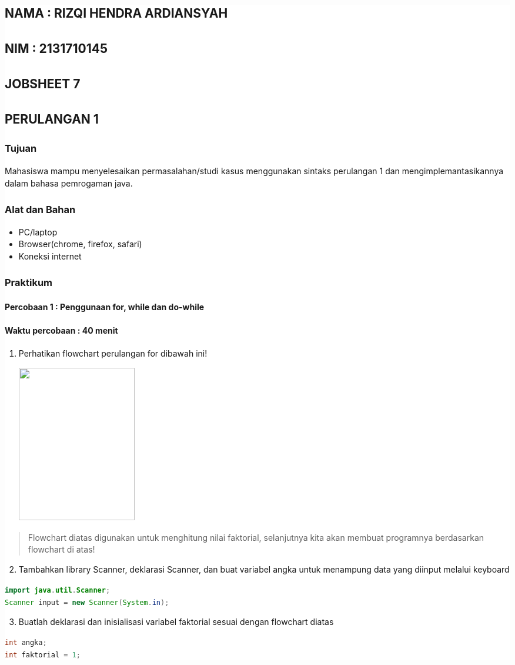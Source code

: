 ## NAMA : RIZQI HENDRA ARDIANSYAH
## NIM     : 2131710145

## JOBSHEET 7

## PERULANGAN 1

### Tujuan

Mahasiswa mampu menyelesaikan permasalahan/studi kasus menggunakan sintaks perulangan 1 dan mengimplemantasikannya dalam bahasa pemrogaman java.

### Alat dan Bahan
+ PC/laptop
+ Browser(chrome, firefox, safari)
+ Koneksi internet

### Praktikum

#### Percobaan 1 : Penggunaan for, while dan do-while

#### Waktu percobaan : 40 menit

1. Perhatikan flowchart perulangan for dibawah ini!

    <p align="left">
    <img width="197" height="259" src="images/flowchartFaktorial.png">
    </p>
    

> Flowchart diatas digunakan untuk menghitung nilai faktorial, selanjutnya kita akan membuat programnya berdasarkan
> flowchart di atas!

2. Tambahkan library Scanner, deklarasi Scanner, dan buat variabel angka untuk menampung data yang diinput melalui keyboard




```Java
import java.util.Scanner;
Scanner input = new Scanner(System.in);
```

3. Buatlah deklarasi dan inisialisasi variabel faktorial sesuai dengan flowchart diatas


```Java
int angka;
int faktorial = 1;
```
